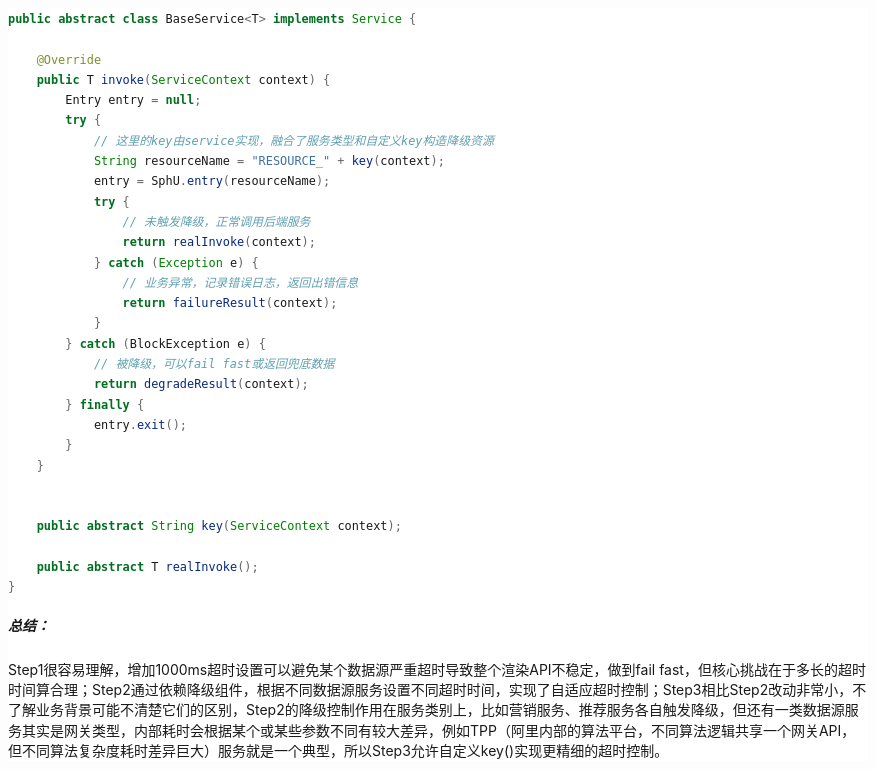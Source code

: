 ```java
public abstract class BaseService<T> implements Service {

    @Override
    public T invoke(ServiceContext context) {
        Entry entry = null;
        try {
            // 这里的key由service实现，融合了服务类型和自定义key构造降级资源
            String resourceName = "RESOURCE_" + key(context);
            entry = SphU.entry(resourceName);
            try {
                // 未触发降级，正常调用后端服务
                return realInvoke(context);
            } catch (Exception e) {
                // 业务异常，记录错误日志，返回出错信息
                return failureResult(context);
            }
        } catch (BlockException e) {
            // 被降级，可以fail fast或返回兜底数据
            return degradeResult(context);
        } finally {
            entry.exit();
        }
    }
    

    public abstract String key(ServiceContext context);

    public abstract T realInvoke();
}
```



##### **总结：**

Step1很容易理解，增加1000ms超时设置可以避免某个数据源严重超时导致整个渲染API不稳定，做到fail fast，但核心挑战在于多长的超时时间算合理；Step2通过依赖降级组件，根据不同数据源服务设置不同超时时间，实现了自适应超时控制；Step3相比Step2改动非常小，不了解业务背景可能不清楚它们的区别，Step2的降级控制作用在服务类别上，比如营销服务、推荐服务各自触发降级，但还有一类数据源服务其实是网关类型，内部耗时会根据某个或某些参数不同有较大差异，例如TPP（阿里内部的算法平台，不同算法逻辑共享一个网关API，但不同算法复杂度耗时差异巨大）服务就是一个典型，所以Step3允许自定义key()实现更精细的超时控制。
